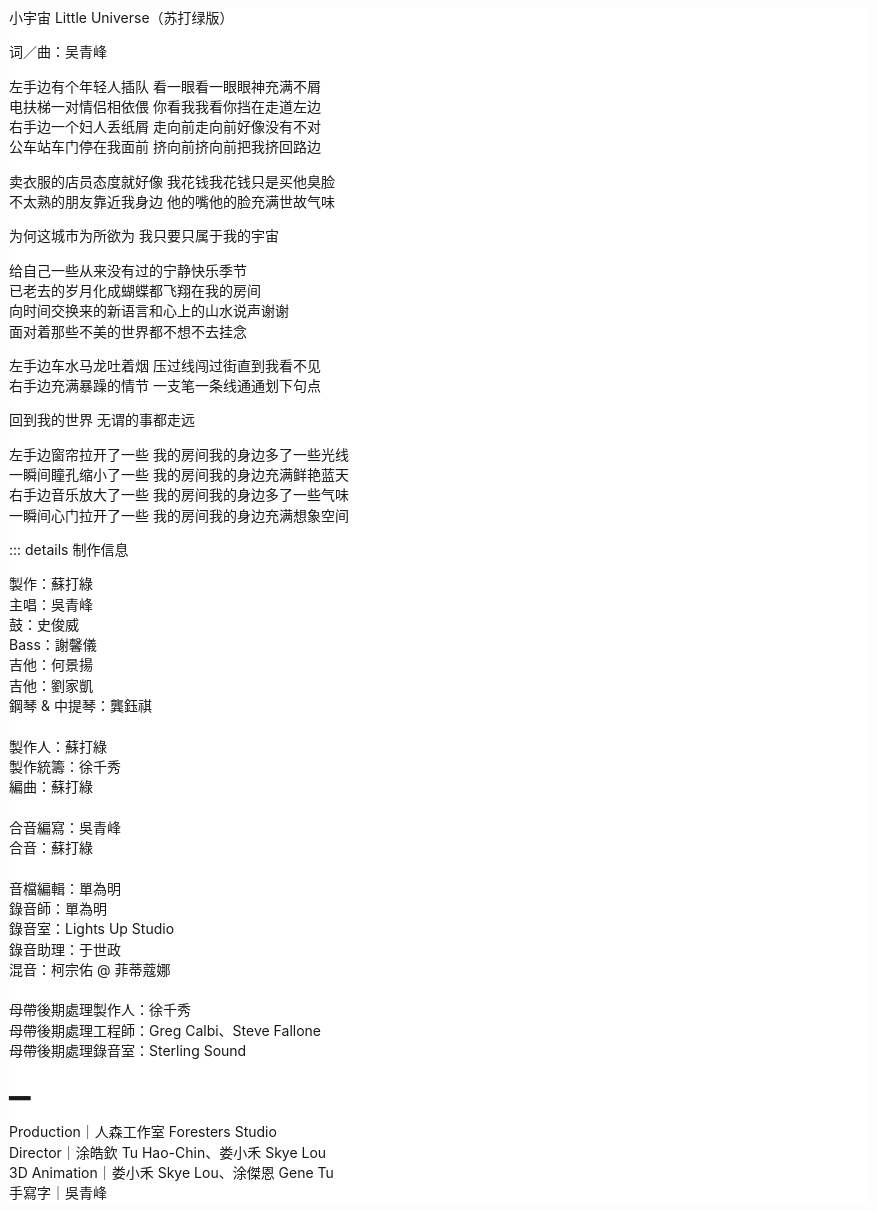 小宇宙 Little Universe（苏打绿版） <br/>

词／曲：吴青峰 <br/>

左手边有个年轻人插队 看一眼看一眼眼神充满不屑  <br/>
电扶梯一对情侣相依偎 你看我我看你挡在走道左边 <br/>
右手边一个妇人丢纸屑 走向前走向前好像没有不对 <br/>
公车站车门停在我面前 挤向前挤向前把我挤回路边 <br/>

卖衣服的店员态度就好像 我花钱我花钱只是买他臭脸 <br/>
不太熟的朋友靠近我身边 他的嘴他的脸充满世故气味 <br/>

为何这城市为所欲为 我只要只属于我的宇宙 <br/>

给自己一些从来没有过的宁静快乐季节 <br/>
已老去的岁月化成蝴蝶都飞翔在我的房间 <br/>
向时间交换来的新语言和心上的山水说声谢谢 <br/>
面对着那些不美的世界都不想不去挂念 <br/>

左手边车水马龙吐着烟 压过线闯过街直到我看不见 <br/>
右手边充满暴躁的情节 一支笔一条线通通划下句点 <br/>

回到我的世界 无谓的事都走远 <br/>

左手边窗帘拉开了一些 我的房间我的身边多了一些光线 <br/>
一瞬间瞳孔缩小了一些 我的房间我的身边充满鲜艳蓝天 <br/>
右手边音乐放大了一些 我的房间我的身边多了一些气味 <br/>
一瞬间心门拉开了一些 我的房间我的身边充满想象空间

::: details 制作信息

製作：蘇打綠 <br/>
主唱：吳青峰 <br/>
鼓：史俊威 <br/>
Bass：謝馨儀 <br/>
吉他：何景揚 <br/>
吉他：劉家凱 <br/>
鋼琴 & 中提琴：龔鈺祺 <br/>
<br/>
製作人：蘇打綠 <br/>
製作統籌：徐千秀 <br/>
編曲：蘇打綠 <br/>
<br/>
合音編寫：吳青峰 <br/>
合音：蘇打綠 <br/>
<br/>
音檔編輯：單為明 <br/>
錄音師：單為明 <br/>
錄音室：Lights Up Studio <br/>
錄音助理：于世政 <br/>
混音：柯宗佑 @ 菲蒂蔻娜 <br/>
<br/>
母帶後期處理製作人：徐千秀   <br/>
母帶後期處理工程師：Greg Calbi、Steve Fallone <br/>
母帶後期處理錄音室：Sterling Sound <br/>
<br/>
▂▂ <br/>
<br/>
Production｜人森工作室 Foresters Studio <br/>
Director｜涂皓欽 Tu Hao-Chin、娄小禾 Skye Lou <br/>
3D Animation｜娄小禾 Skye Lou、涂傑恩 Gene Tu <br/>
手寫字｜吳青峰
